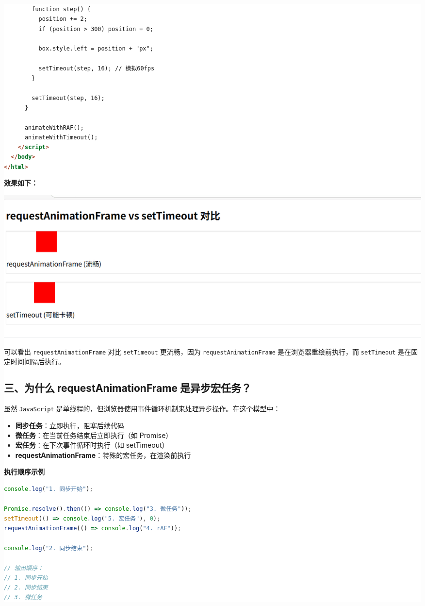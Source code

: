 ```html
        function step() {
          position += 2;
          if (position > 300) position = 0;

          box.style.left = position + "px";

          setTimeout(step, 16); // 模拟60fps
        }

        setTimeout(step, 16);
      }

      animateWithRAF();
      animateWithTimeout();
    </script>
  </body>
</html>
```

**效果如下：**

![requestAnimationFrame 对比](../../images/requestAnimationFrame-1.gif)

可以看出 `requestAnimationFrame` 对比 `setTimeout` 更流畅，因为 `requestAnimationFrame` 是在浏览器重绘前执行，而 `setTimeout` 是在固定时间间隔后执行。

## 三、为什么 requestAnimationFrame 是异步宏任务？

虽然 `JavaScript` 是单线程的，但浏览器使用事件循环机制来处理异步操作。在这个模型中：

- **同步任务**：立即执行，阻塞后续代码
- **微任务**：在当前任务结束后立即执行（如 Promise）
- **宏任务**：在下次事件循环时执行（如 setTimeout）
- **requestAnimationFrame**：特殊的宏任务，在渲染前执行

**执行顺序示例**

```javascript
console.log("1. 同步开始");

Promise.resolve().then(() => console.log("3. 微任务"));
setTimeout(() => console.log("5. 宏任务"), 0);
requestAnimationFrame(() => console.log("4. rAF"));

console.log("2. 同步结束");

// 输出顺序：
// 1. 同步开始
// 2. 同步结束
// 3. 微任务
```